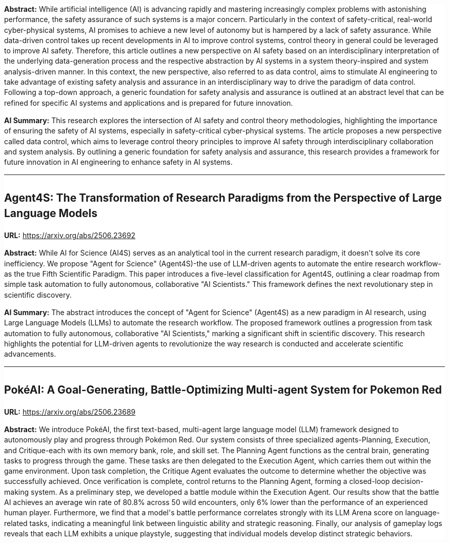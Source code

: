 **Abstract:** While artificial intelligence (AI) is advancing rapidly and mastering increasingly complex problems with astonishing performance, the safety assurance of such systems is a major concern. Particularly in the context of safety-critical, real-world cyber-physical systems, AI promises to achieve a new level of autonomy but is hampered by a lack of safety assurance. While data-driven control takes up recent developments in AI to improve control systems, control theory in general could be leveraged to improve AI safety. Therefore, this article outlines a new perspective on AI safety based on an interdisciplinary interpretation of the underlying data-generation process and the respective abstraction by AI systems in a system theory-inspired and system analysis-driven manner. In this context, the new perspective, also referred to as data control, aims to stimulate AI engineering to take advantage of existing safety analysis and assurance in an interdisciplinary way to drive the paradigm of data control. Following a top-down approach, a generic foundation for safety analysis and assurance is outlined at an abstract level that can be refined for specific AI systems and applications and is prepared for future innovation.

**AI Summary:** This research explores the intersection of AI safety and control theory methodologies, highlighting the importance of ensuring the safety of AI systems, especially in safety-critical cyber-physical systems. The article proposes a new perspective called data control, which aims to leverage control theory principles to improve AI safety through interdisciplinary collaboration and system analysis. By outlining a generic foundation for safety analysis and assurance, this research provides a framework for future innovation in AI engineering to enhance safety in AI systems.

---

## Agent4S: The Transformation of Research Paradigms from the Perspective of Large Language Models
**URL:** https://arxiv.org/abs/2506.23692

**Abstract:** While AI for Science (AI4S) serves as an analytical tool in the current research paradigm, it doesn't solve its core inefficiency. We propose "Agent for Science" (Agent4S)-the use of LLM-driven agents to automate the entire research workflow-as the true Fifth Scientific Paradigm. This paper introduces a five-level classification for Agent4S, outlining a clear roadmap from simple task automation to fully autonomous, collaborative "AI Scientists." This framework defines the next revolutionary step in scientific discovery.

**AI Summary:** The abstract introduces the concept of "Agent for Science" (Agent4S) as a new paradigm in AI research, using Large Language Models (LLMs) to automate the research workflow. The proposed framework outlines a progression from task automation to fully autonomous, collaborative "AI Scientists," marking a significant shift in scientific discovery. This research highlights the potential for LLM-driven agents to revolutionize the way research is conducted and accelerate scientific advancements.

---

## PokéAI: A Goal-Generating, Battle-Optimizing Multi-agent System for Pokemon Red
**URL:** https://arxiv.org/abs/2506.23689

**Abstract:** We introduce PokéAI, the first text-based, multi-agent large language model (LLM) framework designed to autonomously play and progress through Pokémon Red. Our system consists of three specialized agents-Planning, Execution, and Critique-each with its own memory bank, role, and skill set. The Planning Agent functions as the central brain, generating tasks to progress through the game. These tasks are then delegated to the Execution Agent, which carries them out within the game environment. Upon task completion, the Critique Agent evaluates the outcome to determine whether the objective was successfully achieved. Once verification is complete, control returns to the Planning Agent, forming a closed-loop decision-making system.
As a preliminary step, we developed a battle module within the Execution Agent. Our results show that the battle AI achieves an average win rate of 80.8% across 50 wild encounters, only 6% lower than the performance of an experienced human player. Furthermore, we find that a model's battle performance correlates strongly with its LLM Arena score on language-related tasks, indicating a meaningful link between linguistic ability and strategic reasoning. Finally, our analysis of gameplay logs reveals that each LLM exhibits a unique playstyle, suggesting that individual models develop distinct strategic behaviors.
